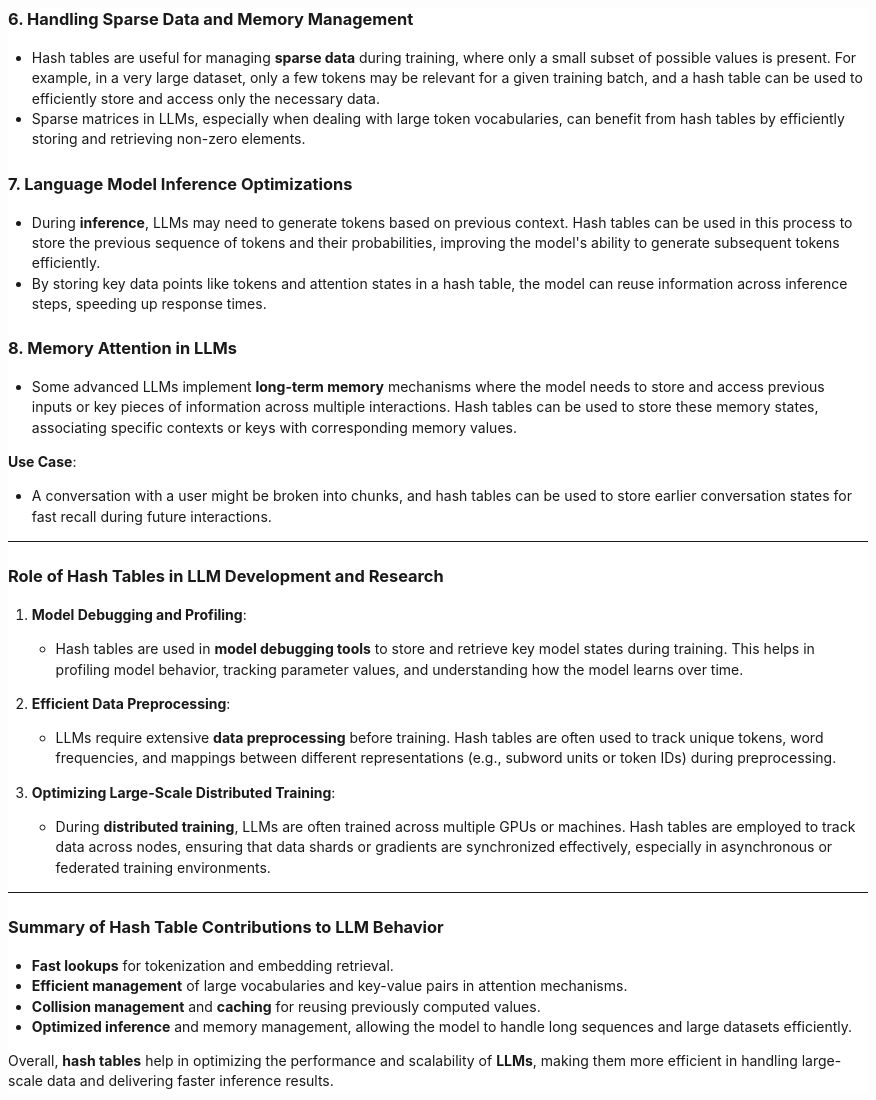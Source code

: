 ### 6. **Handling Sparse Data and Memory Management**
   - Hash tables are useful for managing **sparse data** during training, where only a small subset of possible values is present. For example, in a very large dataset, only a few tokens may be relevant for a given training batch, and a hash table can be used to efficiently store and access only the necessary data.
   - Sparse matrices in LLMs, especially when dealing with large token vocabularies, can benefit from hash tables by efficiently storing and retrieving non-zero elements.

### 7. **Language Model Inference Optimizations**
   - During **inference**, LLMs may need to generate tokens based on previous context. Hash tables can be used in this process to store the previous sequence of tokens and their probabilities, improving the model's ability to generate subsequent tokens efficiently.
   - By storing key data points like tokens and attention states in a hash table, the model can reuse information across inference steps, speeding up response times.

### 8. **Memory Attention in LLMs**
   - Some advanced LLMs implement **long-term memory** mechanisms where the model needs to store and access previous inputs or key pieces of information across multiple interactions. Hash tables can be used to store these memory states, associating specific contexts or keys with corresponding memory values.

   **Use Case**:
   - A conversation with a user might be broken into chunks, and hash tables can be used to store earlier conversation states for fast recall during future interactions.

---

### Role of Hash Tables in LLM Development and Research
1. **Model Debugging and Profiling**:
   - Hash tables are used in **model debugging tools** to store and retrieve key model states during training. This helps in profiling model behavior, tracking parameter values, and understanding how the model learns over time.

2. **Efficient Data Preprocessing**:
   - LLMs require extensive **data preprocessing** before training. Hash tables are often used to track unique tokens, word frequencies, and mappings between different representations (e.g., subword units or token IDs) during preprocessing.

3. **Optimizing Large-Scale Distributed Training**:
   - During **distributed training**, LLMs are often trained across multiple GPUs or machines. Hash tables are employed to track data across nodes, ensuring that data shards or gradients are synchronized effectively, especially in asynchronous or federated training environments.

---

### Summary of Hash Table Contributions to LLM Behavior
- **Fast lookups** for tokenization and embedding retrieval.
- **Efficient management** of large vocabularies and key-value pairs in attention mechanisms.
- **Collision management** and **caching** for reusing previously computed values.
- **Optimized inference** and memory management, allowing the model to handle long sequences and large datasets efficiently.

Overall, **hash tables** help in optimizing the performance and scalability of **LLMs**, making them more efficient in handling large-scale data and delivering faster inference results.